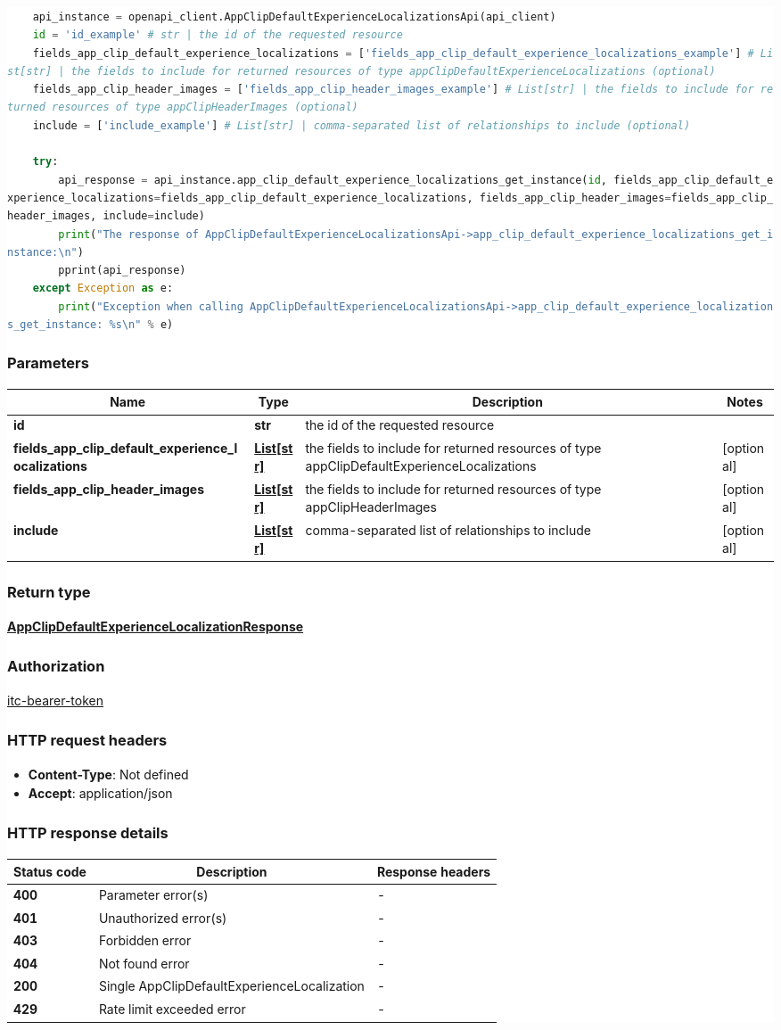 ```python
    api_instance = openapi_client.AppClipDefaultExperienceLocalizationsApi(api_client)
    id = 'id_example' # str | the id of the requested resource
    fields_app_clip_default_experience_localizations = ['fields_app_clip_default_experience_localizations_example'] # List[str] | the fields to include for returned resources of type appClipDefaultExperienceLocalizations (optional)
    fields_app_clip_header_images = ['fields_app_clip_header_images_example'] # List[str] | the fields to include for returned resources of type appClipHeaderImages (optional)
    include = ['include_example'] # List[str] | comma-separated list of relationships to include (optional)

    try:
        api_response = api_instance.app_clip_default_experience_localizations_get_instance(id, fields_app_clip_default_experience_localizations=fields_app_clip_default_experience_localizations, fields_app_clip_header_images=fields_app_clip_header_images, include=include)
        print("The response of AppClipDefaultExperienceLocalizationsApi->app_clip_default_experience_localizations_get_instance:\n")
        pprint(api_response)
    except Exception as e:
        print("Exception when calling AppClipDefaultExperienceLocalizationsApi->app_clip_default_experience_localizations_get_instance: %s\n" % e)
```



### Parameters


Name | Type | Description  | Notes
------------- | ------------- | ------------- | -------------
 **id** | **str**| the id of the requested resource | 
 **fields_app_clip_default_experience_localizations** | [**List[str]**](str.md)| the fields to include for returned resources of type appClipDefaultExperienceLocalizations | [optional] 
 **fields_app_clip_header_images** | [**List[str]**](str.md)| the fields to include for returned resources of type appClipHeaderImages | [optional] 
 **include** | [**List[str]**](str.md)| comma-separated list of relationships to include | [optional] 

### Return type

[**AppClipDefaultExperienceLocalizationResponse**](AppClipDefaultExperienceLocalizationResponse.md)

### Authorization

[itc-bearer-token](../README.md#itc-bearer-token)

### HTTP request headers

 - **Content-Type**: Not defined
 - **Accept**: application/json

### HTTP response details

| Status code | Description | Response headers |
|-------------|-------------|------------------|
**400** | Parameter error(s) |  -  |
**401** | Unauthorized error(s) |  -  |
**403** | Forbidden error |  -  |
**404** | Not found error |  -  |
**200** | Single AppClipDefaultExperienceLocalization |  -  |
**429** | Rate limit exceeded error |  -  |
